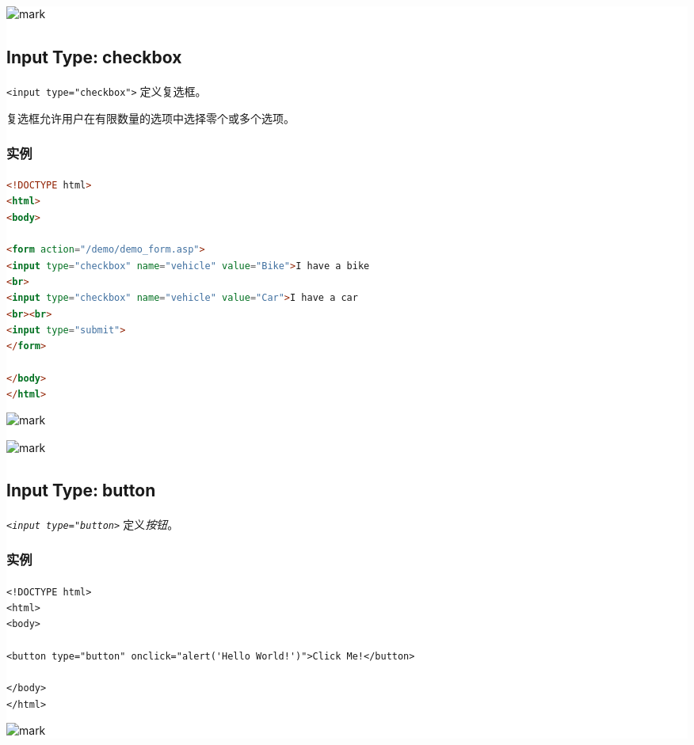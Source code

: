 ![mark](http://pacdb2bfr.bkt.clouddn.com/blog/image/180625/Bbh7Ha1EAH.png?imageslim)


## Input Type: checkbox

`<input type="checkbox">` 定义复选框。

复选框允许用户在有限数量的选项中选择零个或多个选项。

### 实例

```html
<!DOCTYPE html>
<html>
<body>

<form action="/demo/demo_form.asp">
<input type="checkbox" name="vehicle" value="Bike">I have a bike
<br>
<input type="checkbox" name="vehicle" value="Car">I have a car
<br><br>
<input type="submit">
</form>

</body>
</html>

```
![mark](http://pacdb2bfr.bkt.clouddn.com/blog/image/180625/ka4BBcED2b.png?imageslim)

![mark](http://pacdb2bfr.bkt.clouddn.com/blog/image/180625/4Gm8f1Lj1K.png?imageslim)


## Input Type: button

*`<input type="button>`* 定义*按钮*。

### 实例

```
<!DOCTYPE html>
<html>
<body>

<button type="button" onclick="alert('Hello World!')">Click Me!</button>

</body>
</html>

```
![mark](http://pacdb2bfr.bkt.clouddn.com/blog/image/180625/9BkFaAD58g.png?imageslim)
